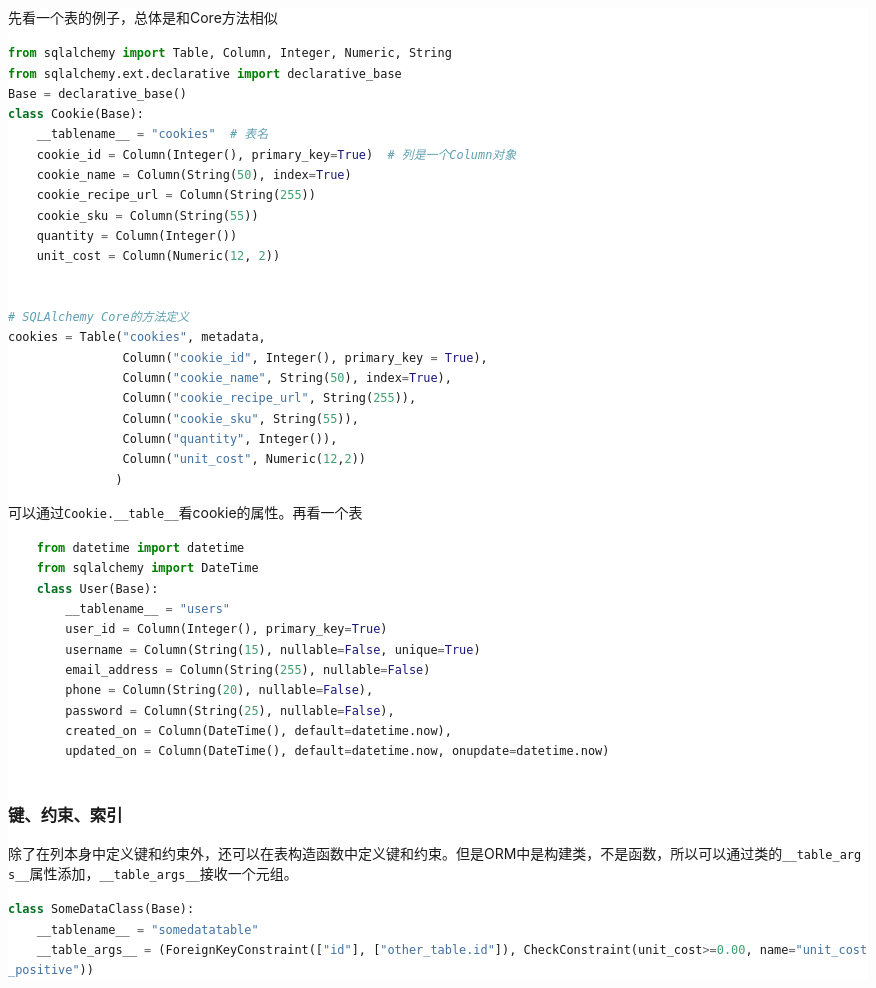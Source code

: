先看一个表的例子，总体是和Core方法相似

```python
from sqlalchemy import Table, Column, Integer, Numeric, String
from sqlalchemy.ext.declarative import declarative_base
Base = declarative_base()
class Cookie(Base):
    __tablename__ = "cookies"  # 表名
    cookie_id = Column(Integer(), primary_key=True)  # 列是一个Column对象
    cookie_name = Column(String(50), index=True)
    cookie_recipe_url = Column(String(255))
    cookie_sku = Column(String(55))
    quantity = Column(Integer())
    unit_cost = Column(Numeric(12, 2))
    
    
# SQLAlchemy Core的方法定义
cookies = Table("cookies", metadata, 
                Column("cookie_id", Integer(), primary_key = True), 
                Column("cookie_name", String(50), index=True),
                Column("cookie_recipe_url", String(255)),
                Column("cookie_sku", String(55)),
                Column("quantity", Integer()),
                Column("unit_cost", Numeric(12,2))
               )
```

可以通过`Cookie.__table__`看cookie的属性。再看一个表

```python
    from datetime import datetime
    from sqlalchemy import DateTime
    class User(Base):
        __tablename__ = "users"
        user_id = Column(Integer(), primary_key=True)
        username = Column(String(15), nullable=False, unique=True)
        email_address = Column(String(255), nullable=False)
        phone = Column(String(20), nullable=False),
        password = Column(String(25), nullable=False),
        created_on = Column(DateTime(), default=datetime.now),
        updated_on = Column(DateTime(), default=datetime.now, onupdate=datetime.now)
        
```



### 键、约束、索引

除了在列本身中定义键和约束外，还可以在表构造函数中定义键和约束。但是ORM中是构建类，不是函数，所以可以通过类的`__table_args__`属性添加，`__table_args__`接收一个元组。

```python
class SomeDataClass(Base):
    __tablename__ = "somedatatable"
    __table_args__ = (ForeignKeyConstraint(["id"], ["other_table.id"]), CheckConstraint(unit_cost>=0.00, name="unit_cost_positive"))

```
